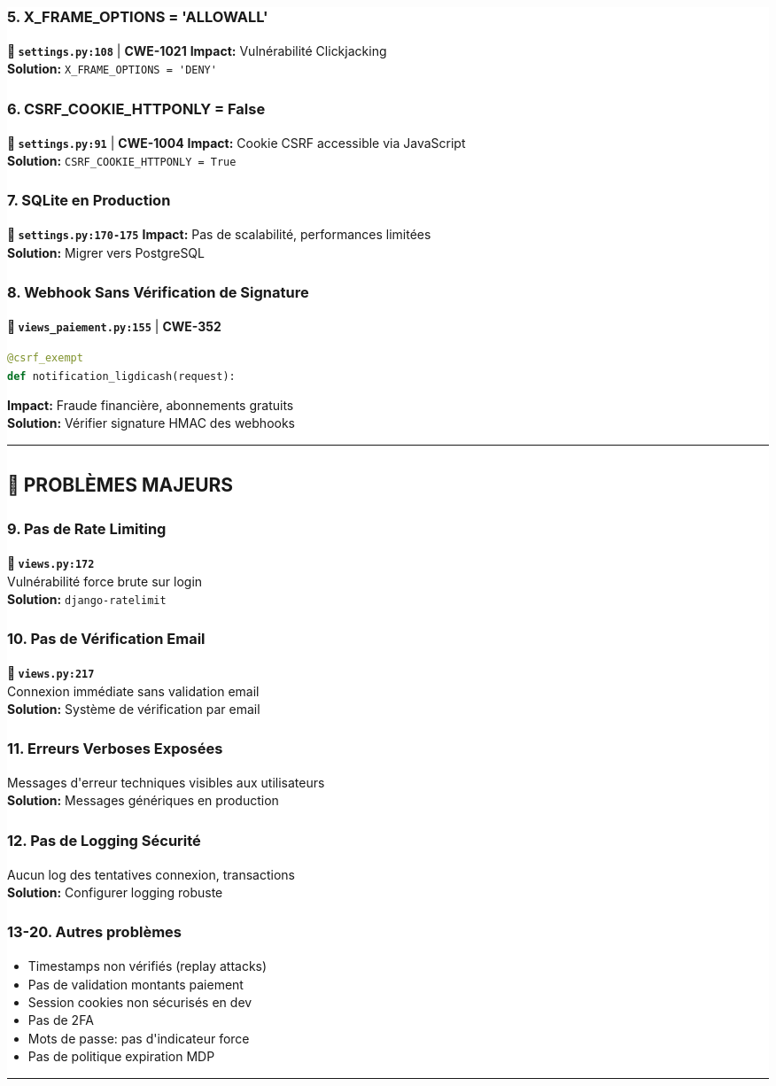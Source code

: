 ### 5. X_FRAME_OPTIONS = 'ALLOWALL'
**📁 `settings.py:108`** | **CWE-1021**
**Impact:** Vulnérabilité Clickjacking  
**Solution:** `X_FRAME_OPTIONS = 'DENY'`

### 6. CSRF_COOKIE_HTTPONLY = False
**📁 `settings.py:91`** | **CWE-1004**
**Impact:** Cookie CSRF accessible via JavaScript  
**Solution:** `CSRF_COOKIE_HTTPONLY = True`

### 7. SQLite en Production
**📁 `settings.py:170-175`**
**Impact:** Pas de scalabilité, performances limitées  
**Solution:** Migrer vers PostgreSQL

### 8. Webhook Sans Vérification de Signature
**📁 `views_paiement.py:155`** | **CWE-352**
```python
@csrf_exempt
def notification_ligdicash(request):
```
**Impact:** Fraude financière, abonnements gratuits  
**Solution:** Vérifier signature HMAC des webhooks

---

## 🔶 PROBLÈMES MAJEURS

### 9. Pas de Rate Limiting
**📁 `views.py:172`**  
Vulnérabilité force brute sur login  
**Solution:** `django-ratelimit`

### 10. Pas de Vérification Email
**📁 `views.py:217`**  
Connexion immédiate sans validation email  
**Solution:** Système de vérification par email

### 11. Erreurs Verboses Exposées
Messages d'erreur techniques visibles aux utilisateurs  
**Solution:** Messages génériques en production

### 12. Pas de Logging Sécurité
Aucun log des tentatives connexion, transactions  
**Solution:** Configurer logging robuste

### 13-20. Autres problèmes
- Timestamps non vérifiés (replay attacks)
- Pas de validation montants paiement
- Session cookies non sécurisés en dev
- Pas de 2FA
- Mots de passe: pas d'indicateur force
- Pas de politique expiration MDP

---